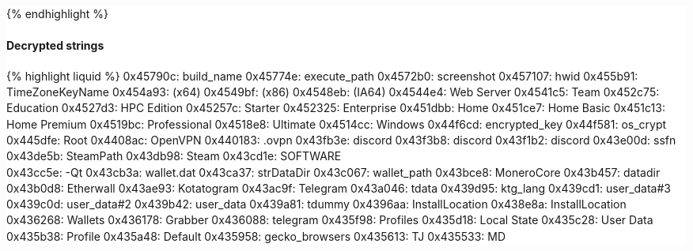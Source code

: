 {% endhighlight %}

#### Decrypted strings
{% highlight liquid %}
0x45790c: build_name
0x45774e: execute_path
0x4572b0: screenshot
0x457107: hwid
0x455b91: TimeZoneKeyName
0x454a93:  (x64)
0x4549bf:  (x86)
0x4548eb:  (IA64)
0x4544e4:  Web Server
0x4541c5:  Team
0x452c75:  Education
0x4527d3:  HPC Edition
0x45257c:  Starter
0x452325:  Enterprise
0x451dbb:  Home
0x451ce7:  Home Basic
0x451c13:  Home Premium
0x4519bc:  Professional
0x4518e8:  Ultimate
0x4514cc: Windows 
0x44f6cd: encrypted_key
0x44f581: os_crypt
0x445dfe: Root
0x4408ac: OpenVPN
0x440183: .ovpn
0x43fb3e: discord
0x43f3b8: discord
0x43f1b2: discord
0x43e00d: ssfn
0x43de5b: SteamPath
0x43db98: Steam
0x43cd1e: SOFTWARE\
0x43cc5e: -Qt
0x43cb3a: wallet.dat
0x43ca37: strDataDir
0x43c067: wallet_path
0x43bce8: MoneroCore
0x43b457: datadir
0x43b0d8: Etherwall
0x43ae93: Kotatogram
0x43ac9f: Telegram
0x43a046: tdata
0x439d95: ktg_lang
0x439cd1: user_data#3
0x439c0d: user_data#2
0x439b42: user_data
0x439a81: tdummy
0x4396aa: InstallLocation
0x438e8a: InstallLocation
0x436268: Wallets
0x436178: Grabber
0x436088: telegram
0x435f98: Profiles
0x435d18: Local State
0x435c28: User Data
0x435b38: Profile
0x435a48: Default
0x435958: gecko_browsers
0x435613: TJ
0x435533: MD